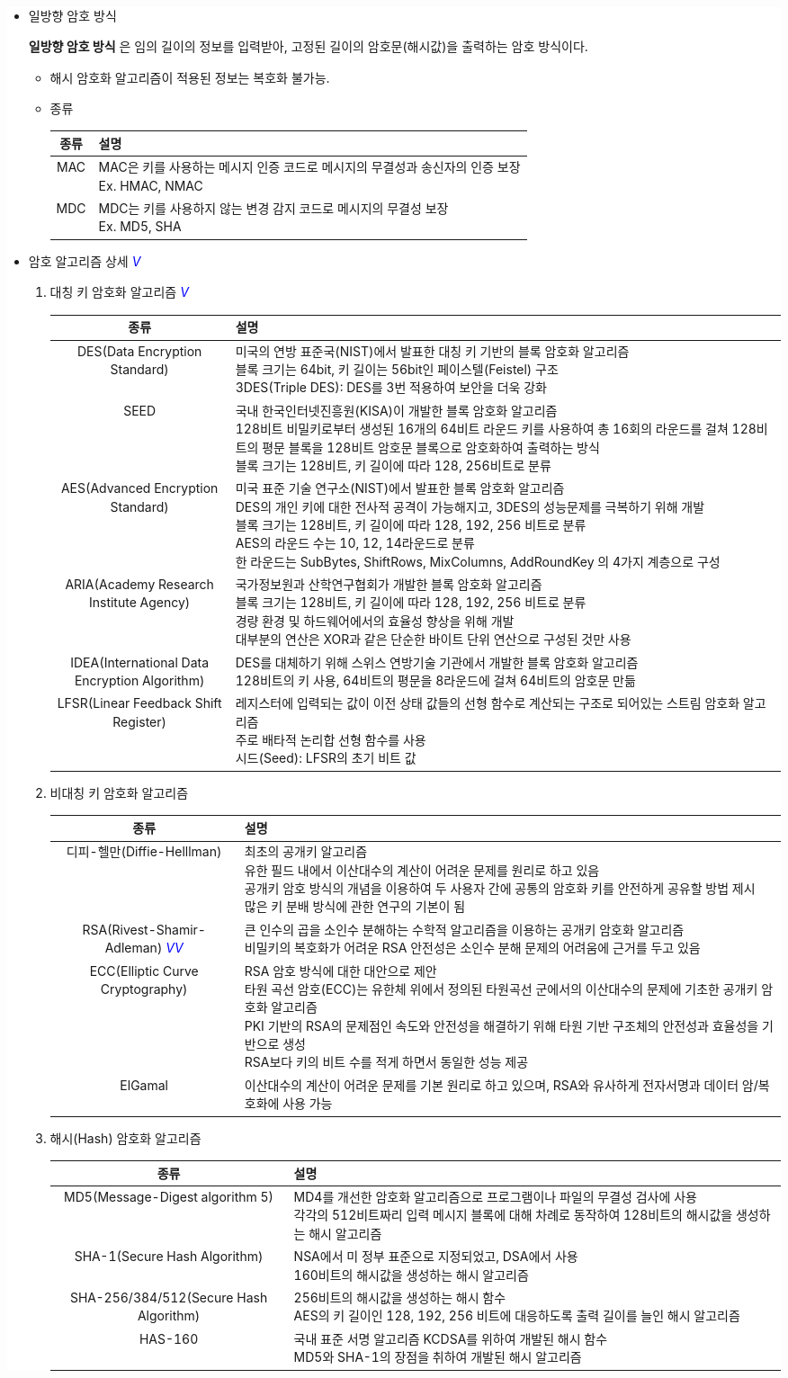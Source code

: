   
  
- 일방향 암호 방식

  **일방향 암호 방식** 은 임의 길이의 정보를 입력받아, 고정된 길이의 암호문(해시값)을 출력하는 암호 방식이다.

  - 해시 암호화 알고리즘이 적용된 정보는 복호화 불가능.

  - 종류

    | 종류 | 설명                                                         |
    | :--: | ------------------------------------------------------------ |
    | MAC  | MAC은 키를 사용하는 메시지 인증 코드로 메시지의 무결성과 송신자의 인증 보장<br />Ex. HMAC, NMAC |
    | MDC  | MDC는 키를 사용하지 않는 변경 감지 코드로 메시지의 무결성 보장<br />Ex. MD5, SHA |



- 암호 알고리즘 상세 <span style="color:blue">*V*</span>

  1. 대칭 키 암호화 알고리즘 <span style="color:blue">*V*</span>

     |                     종류                      | 설명                                                         |
     | :-------------------------------------------: | ------------------------------------------------------------ |
     |         DES(Data Encryption Standard)         | 미국의 연방 표준국(NIST)에서 발표한 대칭 키 기반의 블록 암호화 알고리즘<br />블록 크기는 64bit, 키 길이는 56bit인 페이스텔(Feistel) 구조<br />3DES(Triple DES): DES를 3번 적용하여 보안을 더욱 강화 |
     |                     SEED                      | 국내 한국인터넷진흥원(KISA)이 개발한 블록 암호화 알고리즘<br />128비트 비밀키로부터 생성된 16개의 64비트 라운드 키를 사용하여 총 16회의 라운드를 걸쳐 128비트의 평문 블록을 128비트 암호문 블록으로 암호화하여 출력하는 방식<br />블록 크기는 128비트, 키 길이에 따라 128, 256비트로 분류 |
     |       AES(Advanced Encryption Standard)       | 미국 표준 기술 연구소(NIST)에서 발표한 블록 암호화 알고리즘<br />DES의 개인 키에 대한 전사적 공격이 가능해지고, 3DES의 성능문제를 극복하기 위해 개발<br />블록 크기는 128비트, 키 길이에 따라 128, 192, 256 비트로 분류<br />AES의 라운드 수는 10, 12, 14라운드로 분류<br />한 라운드는 SubBytes, ShiftRows, MixColumns, AddRoundKey 의 4가지 계층으로 구성 |
     |    ARIA(Academy Research Institute Agency)    | 국가정보원과 산학연구협회가 개발한 블록 암호화 알고리즘<br />블록 크기는 128비트, 키 길이에 따라 128, 192, 256 비트로 분류<br />경량 환경 및 하드웨어에서의 효율성 향상을 위해 개발<br />대부분의 연산은 XOR과 같은 단순한 바이트 단위 연산으로 구성된 것만 사용 |
     | IDEA(International Data Encryption Algorithm) | DES를 대체하기 위해 스위스 연방기술 기관에서 개발한 블록 암호화 알고리즘<br />128비트의 키 사용, 64비트의 평문을 8라운드에 걸쳐 64비트의 암호문 만듦 |
     |     LFSR(Linear Feedback Shift Register)      | 레지스터에 입력되는 값이 이전 상태 값들의 선형 함수로 계산되는 구조로 되어있는 스트림 암호화 알고리즘<br />주로 배타적 논리합 선형 함수를 사용<br />시드(Seed): LFSR의 초기 비트 값 |

     

  2. 비대칭 키 암호화 알고리즘

     |                             종류                             | 설명                                                         |
     | :----------------------------------------------------------: | ------------------------------------------------------------ |
     |                 디피\-헬만(Diffie\-Helllman)                 | 최초의 공개키 알고리즘<br />유한 필드 내에서 이산대수의 계산이 어려운 문제를 원리로 하고 있음<br />공개키 암호 방식의 개념을 이용하여 두 사용자 간에 공통의 암호화 키를 안전하게 공유할 방법 제시<br />많은 키 분배 방식에 관한 연구의 기본이 됨 |
     | RSA(Rivest\-Shamir\-Adleman) <span style="color:blue">*VV*</span> | 큰 인수의 곱을 소인수 분해하는 수학적 알고리즘을 이용하는 공개키 암호화 알고리즘<br />비밀키의 복호화가 어려운 RSA 안전성은 소인수 분해 문제의 어려움에 근거를 두고 있음 |
     |               ECC(Elliptic Curve Cryptography)               | RSA 암호 방식에 대한 대안으로 제안<br />타원 곡선 암호(ECC)는 유한체 위에서 정의된 타원곡선 군에서의 이산대수의 문제에 기초한 공개키 암호화 알고리즘<br />PKI 기반의 RSA의 문제점인 속도와 안전성을 해결하기 위해 타원 기반 구조체의 안전성과 효율성을 기반으로 생성<br />RSA보다 키의 비트 수를 적게 하면서 동일한 성능 제공 |
     |                           ElGamal                            | 이산대수의 계산이 어려운 문제를 기본 원리로 하고 있으며, RSA와 유사하게 전자서명과 데이터 암/복호화에 사용 가능 |

     

  3. 해시(Hash) 암호화 알고리즘

     |                  종류                   | 설명                                                         |
     | :-------------------------------------: | ------------------------------------------------------------ |
     |    MD5(Message\-Digest algorithm 5)     | MD4를 개선한 암호화 알고리즘으로 프로그램이나 파일의 무결성 검사에 사용<br />각각의 512비트짜리 입력 메시지 블록에 대해 차례로 동작하여 128비트의 해시값을 생성하는 해시 알고리즘 |
     |      SHA\-1(Secure Hash Algorithm)      | NSA에서 미 정부 표준으로 지정되었고, DSA에서 사용<br />160비트의 해시값을 생성하는 해시 알고리즘 |
     | SHA\-256/384/512(Secure Hash Algorithm) | 256비트의 해시값을 생성하는 해시 함수<br />AES의 키 길이인 128, 192, 256 비트에 대응하도록 출력 길이를 늘인 해시 알고리즘 |
     |                HAS\-160                 | 국내 표준 서명 알고리즘 KCDSA를 위하여 개발된 해시 함수<br />MD5와 SHA\-1의 장점을 취하여 개발된 해시 알고리즘 |
